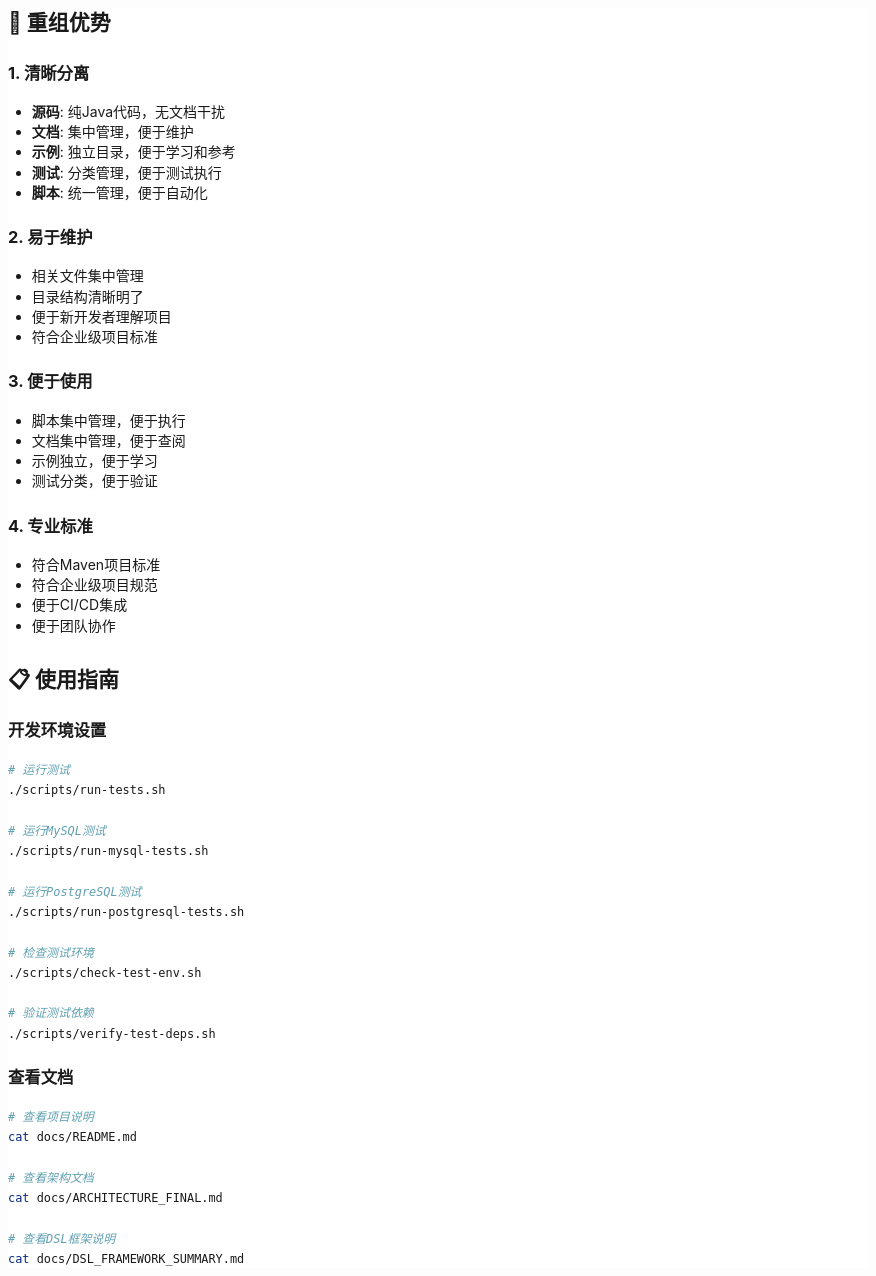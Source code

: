 ## 🎉 **重组优势**

### 1. **清晰分离**
- **源码**: 纯Java代码，无文档干扰
- **文档**: 集中管理，便于维护
- **示例**: 独立目录，便于学习和参考
- **测试**: 分类管理，便于测试执行
- **脚本**: 统一管理，便于自动化

### 2. **易于维护**
- 相关文件集中管理
- 目录结构清晰明了
- 便于新开发者理解项目
- 符合企业级项目标准

### 3. **便于使用**
- 脚本集中管理，便于执行
- 文档集中管理，便于查阅
- 示例独立，便于学习
- 测试分类，便于验证

### 4. **专业标准**
- 符合Maven项目标准
- 符合企业级项目规范
- 便于CI/CD集成
- 便于团队协作

## 📋 **使用指南**

### 开发环境设置
```bash
# 运行测试
./scripts/run-tests.sh

# 运行MySQL测试
./scripts/run-mysql-tests.sh

# 运行PostgreSQL测试
./scripts/run-postgresql-tests.sh

# 检查测试环境
./scripts/check-test-env.sh

# 验证测试依赖
./scripts/verify-test-deps.sh
```

### 查看文档
```bash
# 查看项目说明
cat docs/README.md

# 查看架构文档
cat docs/ARCHITECTURE_FINAL.md

# 查看DSL框架说明
cat docs/DSL_FRAMEWORK_SUMMARY.md
```
